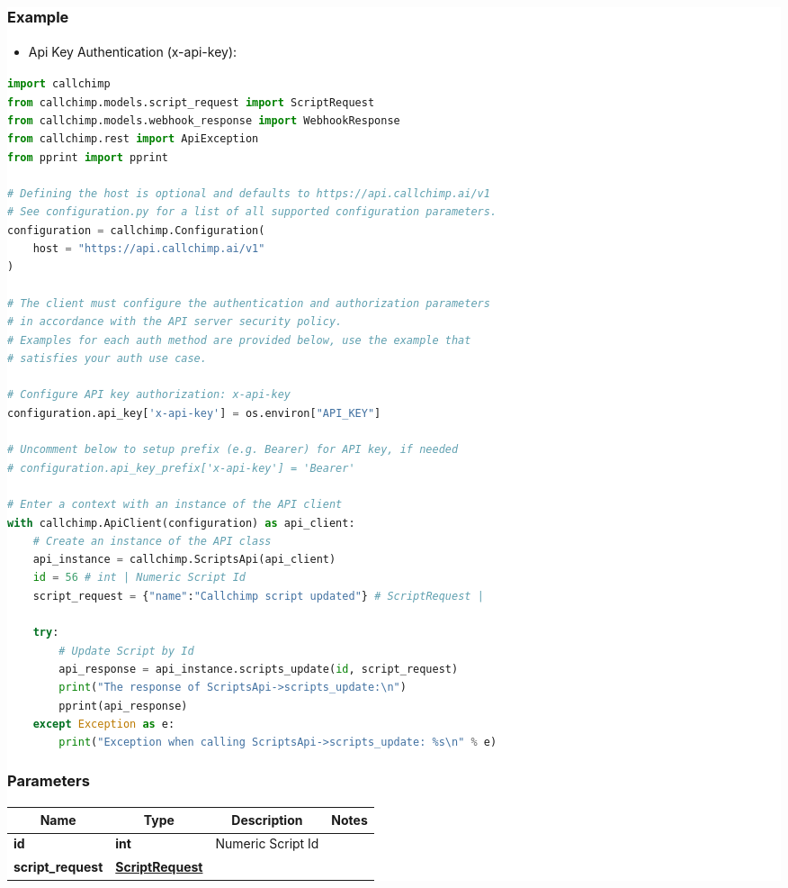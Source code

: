 

### Example

* Api Key Authentication (x-api-key):

```python
import callchimp
from callchimp.models.script_request import ScriptRequest
from callchimp.models.webhook_response import WebhookResponse
from callchimp.rest import ApiException
from pprint import pprint

# Defining the host is optional and defaults to https://api.callchimp.ai/v1
# See configuration.py for a list of all supported configuration parameters.
configuration = callchimp.Configuration(
    host = "https://api.callchimp.ai/v1"
)

# The client must configure the authentication and authorization parameters
# in accordance with the API server security policy.
# Examples for each auth method are provided below, use the example that
# satisfies your auth use case.

# Configure API key authorization: x-api-key
configuration.api_key['x-api-key'] = os.environ["API_KEY"]

# Uncomment below to setup prefix (e.g. Bearer) for API key, if needed
# configuration.api_key_prefix['x-api-key'] = 'Bearer'

# Enter a context with an instance of the API client
with callchimp.ApiClient(configuration) as api_client:
    # Create an instance of the API class
    api_instance = callchimp.ScriptsApi(api_client)
    id = 56 # int | Numeric Script Id
    script_request = {"name":"Callchimp script updated"} # ScriptRequest | 

    try:
        # Update Script by Id
        api_response = api_instance.scripts_update(id, script_request)
        print("The response of ScriptsApi->scripts_update:\n")
        pprint(api_response)
    except Exception as e:
        print("Exception when calling ScriptsApi->scripts_update: %s\n" % e)
```



### Parameters


Name | Type | Description  | Notes
------------- | ------------- | ------------- | -------------
 **id** | **int**| Numeric Script Id | 
 **script_request** | [**ScriptRequest**](ScriptRequest.md)|  | 
